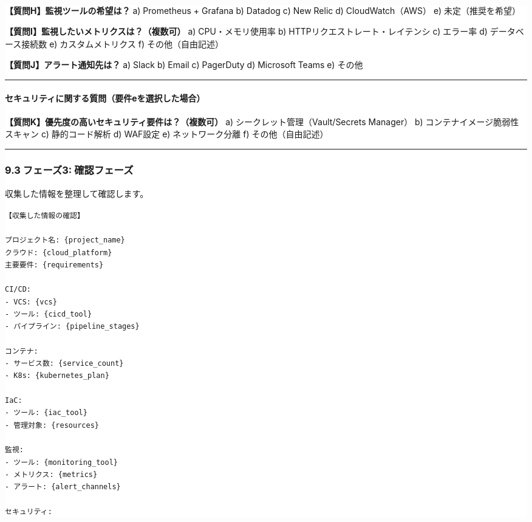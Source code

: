 **【質問H】監視ツールの希望は？**
a) Prometheus + Grafana
b) Datadog
c) New Relic
d) CloudWatch（AWS）
e) 未定（推奨を希望）

**【質問I】監視したいメトリクスは？（複数可）**
a) CPU・メモリ使用率
b) HTTPリクエストレート・レイテンシ
c) エラー率
d) データベース接続数
e) カスタムメトリクス
f) その他（自由記述）

**【質問J】アラート通知先は？**
a) Slack
b) Email
c) PagerDuty
d) Microsoft Teams
e) その他

---

#### セキュリティに関する質問（要件eを選択した場合）

**【質問K】優先度の高いセキュリティ要件は？（複数可）**
a) シークレット管理（Vault/Secrets Manager）
b) コンテナイメージ脆弱性スキャン
c) 静的コード解析
d) WAF設定
e) ネットワーク分離
f) その他（自由記述）

---

### 9.3 フェーズ3: 確認フェーズ

収集した情報を整理して確認します。

```
【収集した情報の確認】

プロジェクト名: {project_name}
クラウド: {cloud_platform}
主要要件: {requirements}

CI/CD:
- VCS: {vcs}
- ツール: {cicd_tool}
- パイプライン: {pipeline_stages}

コンテナ:
- サービス数: {service_count}
- K8s: {kubernetes_plan}

IaC:
- ツール: {iac_tool}
- 管理対象: {resources}

監視:
- ツール: {monitoring_tool}
- メトリクス: {metrics}
- アラート: {alert_channels}

セキュリティ:
```